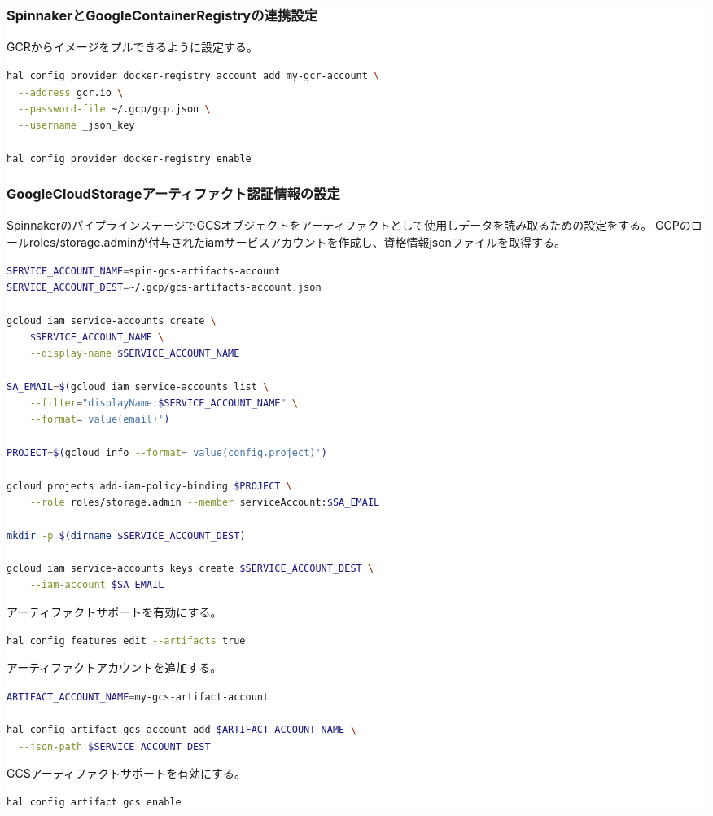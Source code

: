 ### SpinnakerとGoogleContainerRegistryの連携設定
  GCRからイメージをプルできるように設定する。
  ```sh
  hal config provider docker-registry account add my-gcr-account \
    --address gcr.io \
    --password-file ~/.gcp/gcp.json \
    --username _json_key

  hal config provider docker-registry enable
  ```

### GoogleCloudStorageアーティファクト認証情報の設定
  SpinnakerのパイプラインステージでGCSオブジェクトをアーティファクトとして使用しデータを読み取るための設定をする。
  GCPのロールroles/storage.adminが付与されたiamサービスアカウントを作成し、資格情報jsonファイルを取得する。
  ```sh
  SERVICE_ACCOUNT_NAME=spin-gcs-artifacts-account
  SERVICE_ACCOUNT_DEST=~/.gcp/gcs-artifacts-account.json

  gcloud iam service-accounts create \
      $SERVICE_ACCOUNT_NAME \
      --display-name $SERVICE_ACCOUNT_NAME

  SA_EMAIL=$(gcloud iam service-accounts list \
      --filter="displayName:$SERVICE_ACCOUNT_NAME" \
      --format='value(email)')

  PROJECT=$(gcloud info --format='value(config.project)')

  gcloud projects add-iam-policy-binding $PROJECT \
      --role roles/storage.admin --member serviceAccount:$SA_EMAIL

  mkdir -p $(dirname $SERVICE_ACCOUNT_DEST)

  gcloud iam service-accounts keys create $SERVICE_ACCOUNT_DEST \
      --iam-account $SA_EMAIL
  ```

  アーティファクトサポートを有効にする。
  ```sh
  hal config features edit --artifacts true
  ```

  アーティファクトアカウントを追加する。
  ```sh
  ARTIFACT_ACCOUNT_NAME=my-gcs-artifact-account

  hal config artifact gcs account add $ARTIFACT_ACCOUNT_NAME \
    --json-path $SERVICE_ACCOUNT_DEST
  ```

  GCSアーティファクトサポートを有効にする。
  ```sh
  hal config artifact gcs enable
  ```
